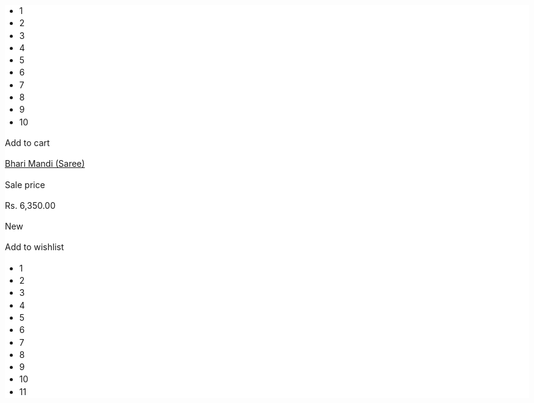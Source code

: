 [](/products/bhari-mandi-saree)

[](/products/bhari-mandi-saree)

[](/products/bhari-mandi-saree)

[](/products/bhari-mandi-saree)

- 1
- 2
- 3
- 4
- 5
- 6
- 7
- 8
- 9
- 10

Add to cart

[Bhari Mandi (Saree)](/products/bhari-mandi-saree)

Sale price

Rs. 6,350.00

New

Add to wishlist

[](/products/firdaus-saree)

[](/products/firdaus-saree)

[](/products/firdaus-saree)

[](/products/firdaus-saree)

[](/products/firdaus-saree)

[](/products/firdaus-saree)

[](/products/firdaus-saree)

[](/products/firdaus-saree)

[](/products/firdaus-saree)

[](/products/firdaus-saree)

[](/products/firdaus-saree)

[](/products/firdaus-saree)

- 1
- 2
- 3
- 4
- 5
- 6
- 7
- 8
- 9
- 10
- 11
